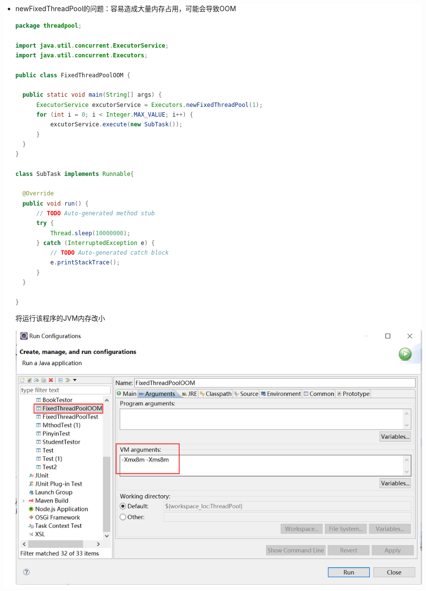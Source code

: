 * newFixedThreadPool的问题：容易造成大量内存占用，可能会导致OOM

  ```java
  package threadpool;
  
  import java.util.concurrent.ExecutorService;
  import java.util.concurrent.Executors;
  
  public class FixedThreadPoolOOM {
  	
  	public static void main(String[] args) {
  		ExecutorService excutorService = Executors.newFixedThreadPool(1);
  		for (int i = 0; i < Integer.MAX_VALUE; i++) {
  			excutorService.execute(new SubTask());
  		}
  	}
  }
  
  class SubTask implements Runnable{
  
  	@Override
  	public void run() {
  		// TODO Auto-generated method stub
  		try {
  			Thread.sleep(10000000);
  		} catch (InterruptedException e) {
  			// TODO Auto-generated catch block
  			e.printStackTrace();
  		}
  	}
  	
  }
  ```

  将运行该程序的JVM内存改小

  ![](./img/04.png)

